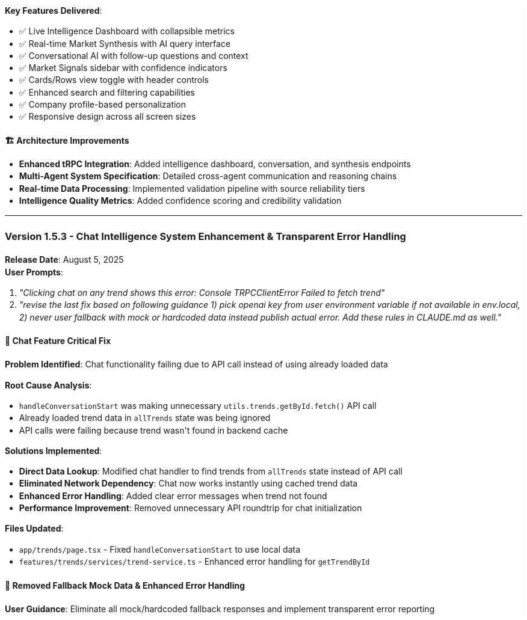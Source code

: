 **Key Features Delivered**:
- ✅ Live Intelligence Dashboard with collapsible metrics
- ✅ Real-time Market Synthesis with AI query interface
- ✅ Conversational AI with follow-up questions and context
- ✅ Market Signals sidebar with confidence indicators
- ✅ Cards/Rows view toggle with header controls
- ✅ Enhanced search and filtering capabilities
- ✅ Company profile-based personalization
- ✅ Responsive design across all screen sizes

#### 🏗️ **Architecture Improvements**
- **Enhanced tRPC Integration**: Added intelligence dashboard, conversation, and synthesis endpoints
- **Multi-Agent System Specification**: Detailed cross-agent communication and reasoning chains
- **Real-time Data Processing**: Implemented validation pipeline with source reliability tiers
- **Intelligence Quality Metrics**: Added confidence scoring and credibility validation

---

### Version 1.5.3 - Chat Intelligence System Enhancement & Transparent Error Handling
**Release Date**: August 5, 2025  
**User Prompts**: 
1. *"Clicking chat on any trend shows this error: Console TRPCClientError Failed to fetch trend"*
2. *"revise the last fix based on following guidance 1) pick openai key from user environment variable if not available in env.local, 2) never user fallback with mock or hardcoded data instead publish actual error. Add these rules in CLAUDE.md as well."*

#### 🔧 **Chat Feature Critical Fix**
**Problem Identified**: Chat functionality failing due to API call instead of using already loaded data

**Root Cause Analysis**:
- `handleConversationStart` was making unnecessary `utils.trends.getById.fetch()` API call
- Already loaded trend data in `allTrends` state was being ignored
- API calls were failing because trend wasn't found in backend cache

**Solutions Implemented**:
- **Direct Data Lookup**: Modified chat handler to find trends from `allTrends` state instead of API call
- **Eliminated Network Dependency**: Chat now works instantly using cached trend data
- **Enhanced Error Handling**: Added clear error messages when trend not found
- **Performance Improvement**: Removed unnecessary API roundtrip for chat initialization

**Files Updated**:
- `app/trends/page.tsx` - Fixed `handleConversationStart` to use local data
- `features/trends/services/trend-service.ts` - Enhanced error handling for `getTrendById`

#### 🚫 **Removed Fallback Mock Data & Enhanced Error Handling**
**User Guidance**: Eliminate all mock/hardcoded fallback responses and implement transparent error reporting
